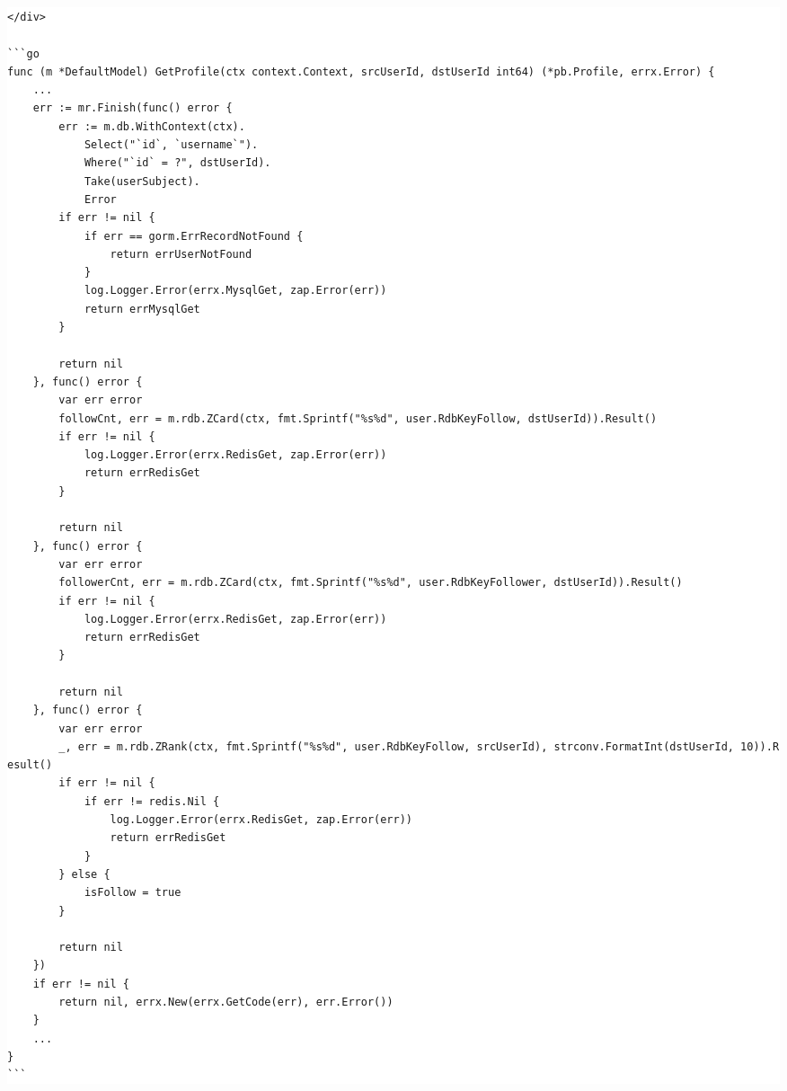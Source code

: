     </div>
    
    ```go
    func (m *DefaultModel) GetProfile(ctx context.Context, srcUserId, dstUserId int64) (*pb.Profile, errx.Error) {
    	...
    	err := mr.Finish(func() error {
    		err := m.db.WithContext(ctx).
    			Select("`id`, `username`").
    			Where("`id` = ?", dstUserId).
    			Take(userSubject).
    			Error
    		if err != nil {
    			if err == gorm.ErrRecordNotFound {
    				return errUserNotFound
    			}
    			log.Logger.Error(errx.MysqlGet, zap.Error(err))
    			return errMysqlGet
    		}
    
    		return nil
    	}, func() error {
    		var err error
    		followCnt, err = m.rdb.ZCard(ctx, fmt.Sprintf("%s%d", user.RdbKeyFollow, dstUserId)).Result()
    		if err != nil {
    			log.Logger.Error(errx.RedisGet, zap.Error(err))
    			return errRedisGet
    		}
    
    		return nil
    	}, func() error {
    		var err error
    		followerCnt, err = m.rdb.ZCard(ctx, fmt.Sprintf("%s%d", user.RdbKeyFollower, dstUserId)).Result()
    		if err != nil {
    			log.Logger.Error(errx.RedisGet, zap.Error(err))
    			return errRedisGet
    		}
    
    		return nil
    	}, func() error {
    		var err error
    		_, err = m.rdb.ZRank(ctx, fmt.Sprintf("%s%d", user.RdbKeyFollow, srcUserId), strconv.FormatInt(dstUserId, 10)).Result()
    		if err != nil {
    			if err != redis.Nil {
    				log.Logger.Error(errx.RedisGet, zap.Error(err))
    				return errRedisGet
    			}
    		} else {
    			isFollow = true
    		}
    
    		return nil
    	})
    	if err != nil {
    		return nil, errx.New(errx.GetCode(err), err.Error())
    	}
        ...
    }
    ```
